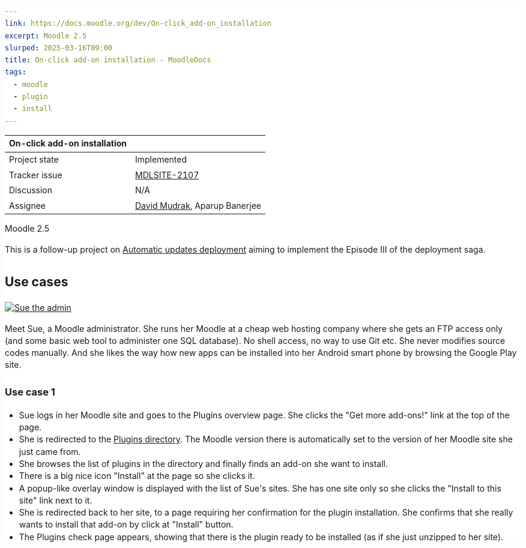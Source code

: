 ```yaml
---
link: https://docs.moodle.org/dev/On-click_add-on_installation
excerpt: Moodle 2.5
slurped: 2025-03-16T09:00
title: On-click add-on installation - MoodleDocs
tags:
  - moodle
  - plugin
  - install
---
```


|**On-click add-on installation**|   |
|---|---|
|Project state|Implemented|
|Tracker issue|[MDLSITE-2107](https://tracker.moodle.org/browse/MDLSITE-2107)|
|Discussion|N/A|
|Assignee|[David Mudrak](https://docs.moodle.org/dev/User:David_Mudrak), Aparup Banerjee|

Moodle 2.5

  
This is a follow-up project on [Automatic updates deployment](https://docs.moodle.org/dev/Automatic_updates_deployment "Automatic updates deployment") aiming to implement the Episode III of the deployment saga.

## Use cases

[![Sue the admin](https://docs.moodle.org/dev/images_dev/a/ac/sue.png)](https://docs.moodle.org/dev/File:sue.png "Sue the admin")

Meet Sue, a Moodle administrator. She runs her Moodle at a cheap web hosting company where she gets an FTP access only (and some basic web tool to administer one SQL database). No shell access, no way to use Git etc. She never modifies source codes manually. And she likes the way how new apps can be installed into her Android smart phone by browsing the Google Play site.

### Use case 1

- Sue logs in her Moodle site and goes to the Plugins overview page. She clicks the "Get more add-ons!" link at the top of the page.
- She is redirected to the [Plugins directory](https://moodle.org/plugins). The Moodle version there is automatically set to the version of her Moodle site she just came from.
- She browses the list of plugins in the directory and finally finds an add-on she want to install.
- There is a big nice icon "Install" at the page so she clicks it.
- A popup-like overlay window is displayed with the list of Sue's sites. She has one site only so she clicks the "Install to this site" link next to it.
- She is redirected back to her site, to a page requiring her confirmation for the plugin installation. She confirms that she really wants to install that add-on by click at "Install" button.
- The Plugins check page appears, showing that there is the plugin ready to be installed (as if she just unzipped to her site).
